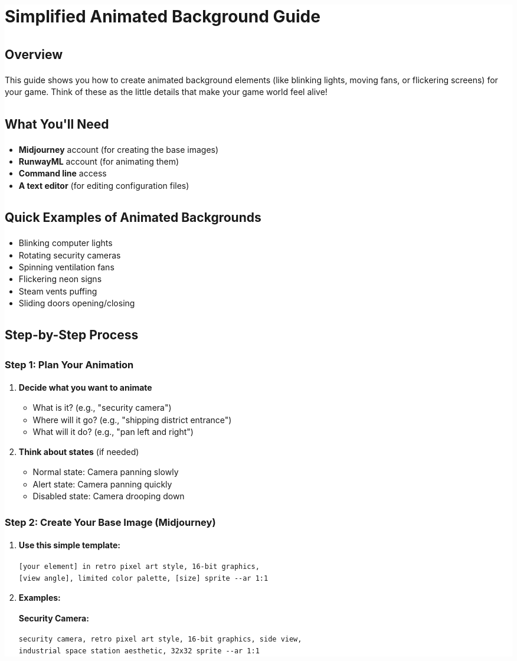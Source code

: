 # Simplified Animated Background Guide

## Overview
This guide shows you how to create animated background elements (like blinking lights, moving fans, or flickering screens) for your game. Think of these as the little details that make your game world feel alive!

## What You'll Need
- **Midjourney** account (for creating the base images)
- **RunwayML** account (for animating them)
- **Command line** access
- **A text editor** (for editing configuration files)

## Quick Examples of Animated Backgrounds
- Blinking computer lights
- Rotating security cameras
- Spinning ventilation fans
- Flickering neon signs
- Steam vents puffing
- Sliding doors opening/closing

## Step-by-Step Process

### Step 1: Plan Your Animation

1. **Decide what you want to animate**
   - What is it? (e.g., "security camera")
   - Where will it go? (e.g., "shipping district entrance")
   - What will it do? (e.g., "pan left and right")

2. **Think about states** (if needed)
   - Normal state: Camera panning slowly
   - Alert state: Camera panning quickly
   - Disabled state: Camera drooping down

### Step 2: Create Your Base Image (Midjourney)

1. **Use this simple template:**
   ```
   [your element] in retro pixel art style, 16-bit graphics, 
   [view angle], limited color palette, [size] sprite --ar 1:1
   ```

2. **Examples:**
   
   **Security Camera:**
   ```
   security camera, retro pixel art style, 16-bit graphics, side view,
   industrial space station aesthetic, 32x32 sprite --ar 1:1
   ```
   